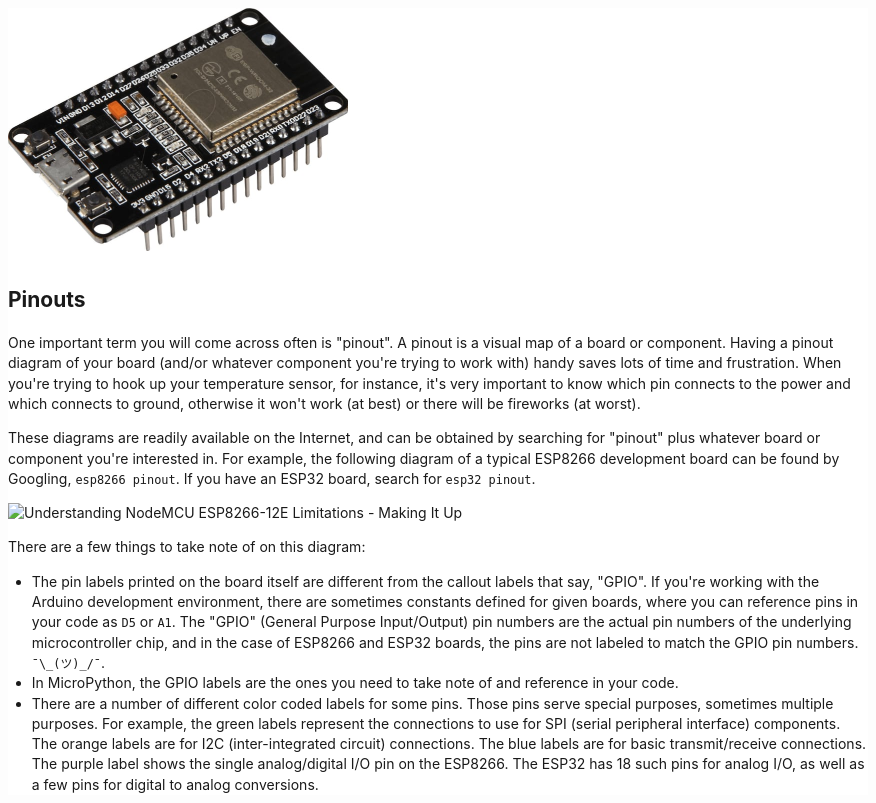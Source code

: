 <img src="part1-images/developing-for-espressif-esp32-and-esp8266.png" alt="Develop for espressif esp32 and esp8266 by Carstent" style="zoom: 50%;" />





## Pinouts

One important term you will come across often is "pinout".  A pinout is a visual map of a board or component.  Having a pinout diagram of your board (and/or whatever component you're trying to work with) handy saves lots of time and frustration.  When you're trying to hook up your temperature sensor, for instance, it's very important to know which pin connects to the power and which connects to ground, otherwise it won't work (at best) or there will be fireworks (at worst).  

These diagrams are readily available on the Internet, and can be obtained by searching for "pinout" plus whatever board or component you're interested in.  For example, the following diagram of a typical ESP8266 development board can be found by Googling, `esp8266 pinout`.  If you have an ESP32 board, search for `esp32 pinout`.

![Understanding NodeMCU ESP8266-12E Limitations - Making It Up](images/NodeMCU-ESP8266-12E-Limitations.jpg)

There are a few things to take note of on this diagram:

- The pin labels printed on the board itself are different from the callout labels that say, "GPIO<number>".  If you're working with the Arduino development environment, there are sometimes constants defined for given boards, where you can reference pins in your code as `D5` or `A1`.  The "GPIO" (General Purpose Input/Output) pin numbers are the actual pin numbers of the underlying microcontroller chip, and in the case of ESP8266 and ESP32 boards, the pins are not labeled to match the GPIO pin numbers.  `¯\_(ツ)_/¯`.
- In MicroPython, the GPIO labels are the ones you need to take note of and reference in your code.
- There are a number of different color coded labels for some pins.  Those pins serve special purposes, sometimes multiple purposes.  For example, the green labels represent the connections to use for SPI (serial peripheral interface) components.  The orange labels are for I2C (inter-integrated circuit) connections.  The blue labels are for basic transmit/receive connections.  The purple label shows the single analog/digital I/O pin on the ESP8266.  The ESP32 has 18 such pins for analog I/O, as well as a few pins for digital to analog conversions.

